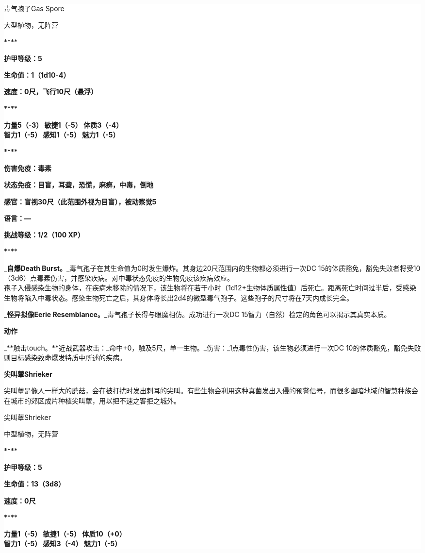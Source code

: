 毒气孢子Gas Spore

大型植物，无阵营

&#x20;****&#x20;

**护甲等级：5**

**生命值：1（1d10-4）**

**速度：0尺，飞行10尺（悬浮）**

&#x20;****&#x20;

**力量5（-3）       敏捷1（-5）       体质3（-4）**\
**智力1（-5）       感知1（-5）       魅力1（-5）**

&#x20;****&#x20;

**伤害免疫：毒素**

**状态免疫：目盲，耳聋，恐慌，麻痹，中毒，倒地**

**感官：盲视30尺（此范围外视为目盲），被动察觉5**

**语言：—**

**挑战等级：1/2（100 XP）**

&#x20;****&#x20;

&#x20; _**自爆Death Burst。**_毒气孢子在其生命值为0时发生爆炸。其身边20尺范围内的生物都必须进行一次DC 15的体质豁免，豁免失败者将受10（3d6）点毒素伤害，并感染疾病。对中毒状态免疫的生物免疫该疾病效应。\
&#x20; 孢子入侵感染生物的身体，在疾病未移除的情况下，该生物将在若干小时（1d12+生物体质属性值）后死亡。距离死亡时间过半后，受感染生物将陷入中毒状态。感染生物死亡之后，其身体将长出2d4的微型毒气孢子。这些孢子的尺寸将在7天内成长完全。

&#x20; _**怪异拟像Eerie Resemblance。**_毒气孢子长得与眼魔相仿。成功进行一次DC 15智力（自然）检定的角色可以揭示其真实本质。

**动作**

&#x20; _**触击touch。**近战武器攻击：_命中+0，触及5尺，单一生物。_伤害：_1点毒性伤害，该生物必须进行一次DC 10的体质豁免，豁免失败则目标感染致命爆发特质中所述的疾病。

&#x20;

**尖叫蕈Shrieker**

&#x20;   尖叫蕈是像人一样大的蘑菇，会在被打扰时发出刺耳的尖叫。有些生物会利用这种真菌发出入侵的预警信号，而很多幽暗地域的智慧种族会在城市的郊区成片种植尖叫蕈，用以把不速之客拒之城外。

&#x20;

尖叫蕈Shrieker

中型植物，无阵营

&#x20;****&#x20;

**护甲等级：5**

**生命值：13（3d8）**

**速度：0尺**

&#x20;****&#x20;

**力量1（-5）       敏捷1（-5）       体质10（+0）**\
**智力1（-5）       感知3（-4）       魅力1（-5）**
